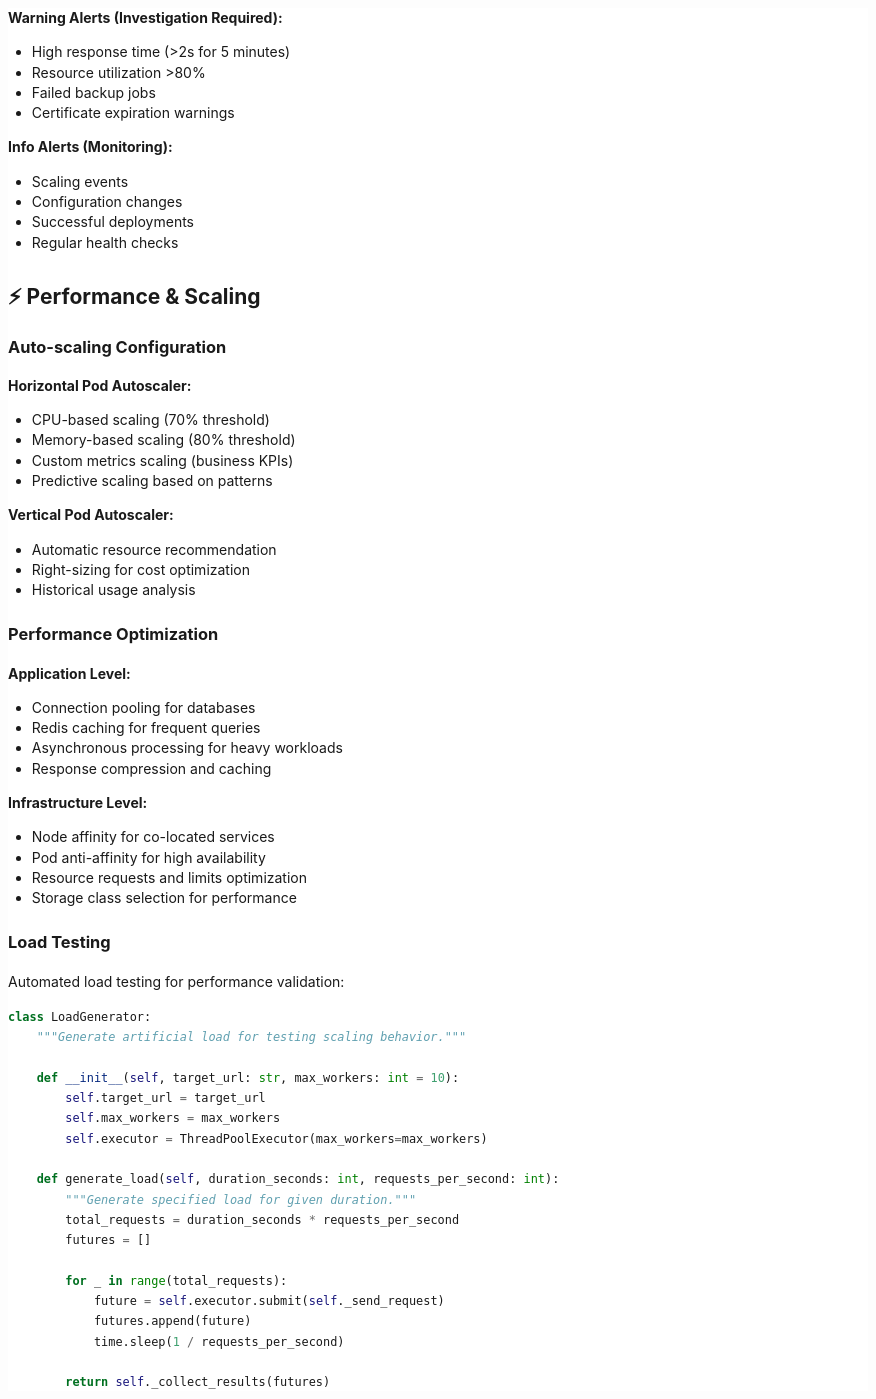 **Warning Alerts (Investigation Required):**
- High response time (>2s for 5 minutes)
- Resource utilization >80%
- Failed backup jobs
- Certificate expiration warnings

**Info Alerts (Monitoring):**
- Scaling events
- Configuration changes
- Successful deployments
- Regular health checks

## ⚡ Performance & Scaling

### Auto-scaling Configuration

**Horizontal Pod Autoscaler:**
- CPU-based scaling (70% threshold)
- Memory-based scaling (80% threshold)
- Custom metrics scaling (business KPIs)
- Predictive scaling based on patterns

**Vertical Pod Autoscaler:**
- Automatic resource recommendation
- Right-sizing for cost optimization
- Historical usage analysis

### Performance Optimization

**Application Level:**
- Connection pooling for databases
- Redis caching for frequent queries
- Asynchronous processing for heavy workloads
- Response compression and caching

**Infrastructure Level:**
- Node affinity for co-located services
- Pod anti-affinity for high availability
- Resource requests and limits optimization
- Storage class selection for performance

### Load Testing

Automated load testing for performance validation:

```python
class LoadGenerator:
    """Generate artificial load for testing scaling behavior."""
    
    def __init__(self, target_url: str, max_workers: int = 10):
        self.target_url = target_url
        self.max_workers = max_workers
        self.executor = ThreadPoolExecutor(max_workers=max_workers)
    
    def generate_load(self, duration_seconds: int, requests_per_second: int):
        """Generate specified load for given duration."""
        total_requests = duration_seconds * requests_per_second
        futures = []
        
        for _ in range(total_requests):
            future = self.executor.submit(self._send_request)
            futures.append(future)
            time.sleep(1 / requests_per_second)
        
        return self._collect_results(futures)
```